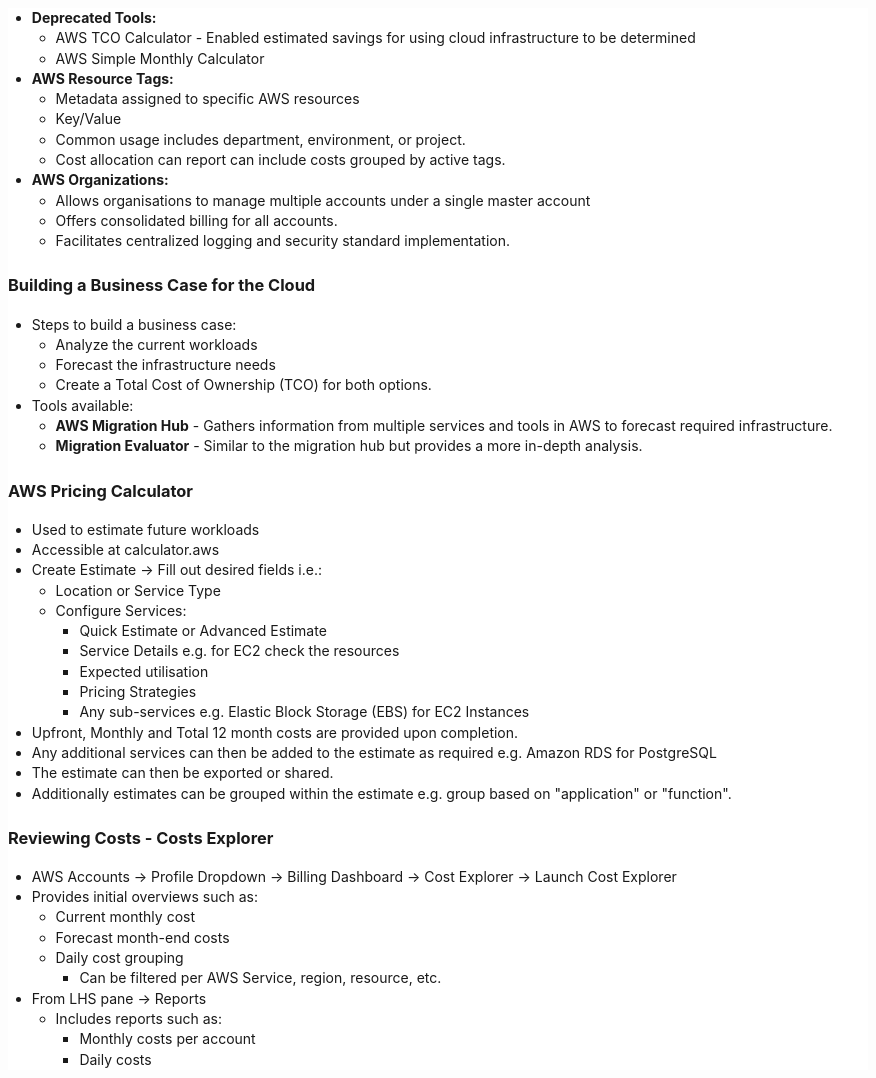 - **Deprecated Tools:**
  - AWS TCO Calculator - Enabled estimated savings for using cloud infrastructure to be determined
  - AWS Simple Monthly Calculator
- **AWS Resource Tags:**
  - Metadata assigned to specific AWS resources
  - Key/Value
  - Common usage includes department, environment, or project.
  - Cost allocation can report can include costs grouped by active tags.
- **AWS Organizations:**
  - Allows organisations to manage multiple accounts under a single master account
  - Offers consolidated billing for all accounts.
  - Facilitates centralized logging and security standard implementation.

### Building a Business Case for the Cloud

- Steps to build a business case:
  - Analyze the current workloads
  - Forecast the infrastructure needs
  - Create a Total Cost of Ownership (TCO) for both options.
- Tools available:
  - **AWS Migration Hub** - Gathers information from multiple services and tools in AWS to forecast required infrastructure.
  - **Migration Evaluator** - Similar to the migration hub but provides a more in-depth analysis.

### AWS Pricing Calculator

- Used to estimate future workloads
- Accessible at calculator.aws
- Create Estimate → Fill out desired fields i.e.:
  - Location or Service Type
  - Configure Services:
    - Quick Estimate or Advanced Estimate
    - Service Details e.g. for EC2 check the resources
    - Expected utilisation
    - Pricing Strategies
    - Any sub-services e.g. Elastic Block Storage (EBS) for EC2 Instances
- Upfront, Monthly and Total 12 month costs are provided upon completion.
- Any additional services can then be added to the estimate as required e.g. Amazon RDS for PostgreSQL
- The estimate can then be exported or shared.
- Additionally estimates can be grouped within the estimate e.g. group based on "application" or "function".

### Reviewing Costs - Costs Explorer

- AWS Accounts → Profile Dropdown → Billing Dashboard → Cost Explorer → Launch Cost Explorer
- Provides initial overviews such as:
  - Current monthly cost
  - Forecast month-end costs
  - Daily cost grouping
    - Can be filtered per AWS Service, region, resource, etc.
- From LHS pane → Reports
  - Includes reports such as:
    - Monthly costs per account
    - Daily costs
